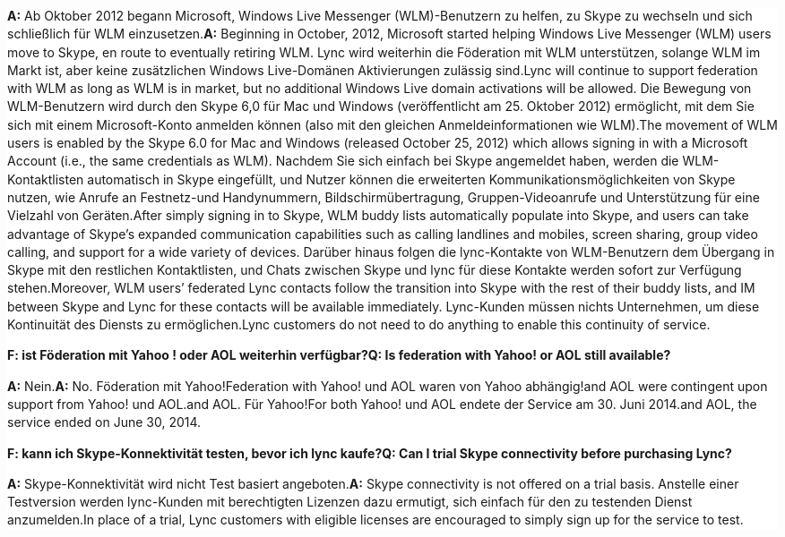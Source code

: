 <span data-ttu-id="a4c46-130">**A:** Ab Oktober 2012 begann Microsoft, Windows Live Messenger (WLM)-Benutzern zu helfen, zu Skype zu wechseln und sich schließlich für WLM einzusetzen.</span><span class="sxs-lookup"><span data-stu-id="a4c46-130">**A:** Beginning in October, 2012, Microsoft started helping Windows Live Messenger (WLM) users move to Skype, en route to eventually retiring WLM.</span></span> <span data-ttu-id="a4c46-131">Lync wird weiterhin die Föderation mit WLM unterstützen, solange WLM im Markt ist, aber keine zusätzlichen Windows Live-Domänen Aktivierungen zulässig sind.</span><span class="sxs-lookup"><span data-stu-id="a4c46-131">Lync will continue to support federation with WLM as long as WLM is in market, but no additional Windows Live domain activations will be allowed.</span></span> <span data-ttu-id="a4c46-132">Die Bewegung von WLM-Benutzern wird durch den Skype 6,0 für Mac und Windows (veröffentlicht am 25. Oktober 2012) ermöglicht, mit dem Sie sich mit einem Microsoft-Konto anmelden können (also mit den gleichen Anmeldeinformationen wie WLM).</span><span class="sxs-lookup"><span data-stu-id="a4c46-132">The movement of WLM users is enabled by the Skype 6.0 for Mac and Windows (released October 25, 2012) which allows signing in with a Microsoft Account (i.e., the same credentials as WLM).</span></span> <span data-ttu-id="a4c46-133">Nachdem Sie sich einfach bei Skype angemeldet haben, werden die WLM-Kontaktlisten automatisch in Skype eingefüllt, und Nutzer können die erweiterten Kommunikationsmöglichkeiten von Skype nutzen, wie Anrufe an Festnetz-und Handynummern, Bildschirmübertragung, Gruppen-Videoanrufe und Unterstützung für eine Vielzahl von Geräten.</span><span class="sxs-lookup"><span data-stu-id="a4c46-133">After simply signing in to Skype, WLM buddy lists automatically populate into Skype, and users can take advantage of Skype’s expanded communication capabilities such as calling landlines and mobiles, screen sharing, group video calling, and support for a wide variety of devices.</span></span> <span data-ttu-id="a4c46-134">Darüber hinaus folgen die lync-Kontakte von WLM-Benutzern dem Übergang in Skype mit den restlichen Kontaktlisten, und Chats zwischen Skype und lync für diese Kontakte werden sofort zur Verfügung stehen.</span><span class="sxs-lookup"><span data-stu-id="a4c46-134">Moreover, WLM users’ federated Lync contacts follow the transition into Skype with the rest of their buddy lists, and IM between Skype and Lync for these contacts will be available immediately.</span></span> <span data-ttu-id="a4c46-135">Lync-Kunden müssen nichts Unternehmen, um diese Kontinuität des Diensts zu ermöglichen.</span><span class="sxs-lookup"><span data-stu-id="a4c46-135">Lync customers do not need to do anything to enable this continuity of service.</span></span>

<span data-ttu-id="a4c46-136">**F: ist Föderation mit Yahoo \! oder AOL weiterhin verfügbar?**</span><span class="sxs-lookup"><span data-stu-id="a4c46-136">**Q: Is federation with Yahoo\! or AOL still available?**</span></span>

<span data-ttu-id="a4c46-137">**A:** Nein.</span><span class="sxs-lookup"><span data-stu-id="a4c46-137">**A:** No.</span></span> <span data-ttu-id="a4c46-138">Föderation mit Yahoo\!</span><span class="sxs-lookup"><span data-stu-id="a4c46-138">Federation with Yahoo\!</span></span> <span data-ttu-id="a4c46-139">und AOL waren von Yahoo abhängig\!</span><span class="sxs-lookup"><span data-stu-id="a4c46-139">and AOL were contingent upon support from Yahoo\!</span></span> <span data-ttu-id="a4c46-140">und AOL.</span><span class="sxs-lookup"><span data-stu-id="a4c46-140">and AOL.</span></span> <span data-ttu-id="a4c46-141">Für Yahoo\!</span><span class="sxs-lookup"><span data-stu-id="a4c46-141">For both Yahoo\!</span></span> <span data-ttu-id="a4c46-142">und AOL endete der Service am 30. Juni 2014.</span><span class="sxs-lookup"><span data-stu-id="a4c46-142">and AOL, the service ended on June 30, 2014.</span></span> 

<span data-ttu-id="a4c46-143">**F: kann ich Skype-Konnektivität testen, bevor ich lync kaufe?**</span><span class="sxs-lookup"><span data-stu-id="a4c46-143">**Q: Can I trial Skype connectivity before purchasing Lync?**</span></span>

<span data-ttu-id="a4c46-144">**A:** Skype-Konnektivität wird nicht Test basiert angeboten.</span><span class="sxs-lookup"><span data-stu-id="a4c46-144">**A:** Skype connectivity is not offered on a trial basis.</span></span> <span data-ttu-id="a4c46-145">Anstelle einer Testversion werden lync-Kunden mit berechtigten Lizenzen dazu ermutigt, sich einfach für den zu testenden Dienst anzumelden.</span><span class="sxs-lookup"><span data-stu-id="a4c46-145">In place of a trial, Lync customers with eligible licenses are encouraged to simply sign up for the service to test.</span></span>

